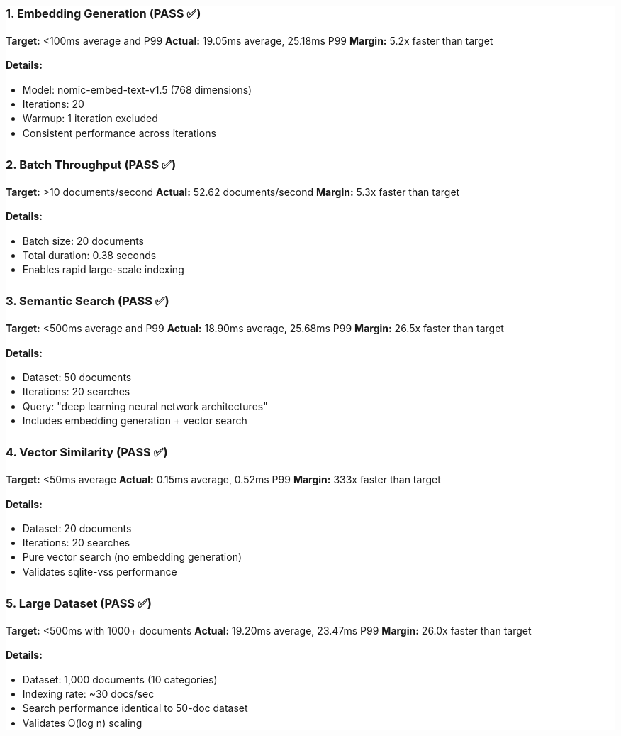 ### 1. Embedding Generation (PASS ✅)

**Target:** <100ms average and P99
**Actual:** 19.05ms average, 25.18ms P99
**Margin:** 5.2x faster than target

**Details:**
- Model: nomic-embed-text-v1.5 (768 dimensions)
- Iterations: 20
- Warmup: 1 iteration excluded
- Consistent performance across iterations

### 2. Batch Throughput (PASS ✅)

**Target:** >10 documents/second
**Actual:** 52.62 documents/second
**Margin:** 5.3x faster than target

**Details:**
- Batch size: 20 documents
- Total duration: 0.38 seconds
- Enables rapid large-scale indexing

### 3. Semantic Search (PASS ✅)

**Target:** <500ms average and P99
**Actual:** 18.90ms average, 25.68ms P99
**Margin:** 26.5x faster than target

**Details:**
- Dataset: 50 documents
- Iterations: 20 searches
- Query: "deep learning neural network architectures"
- Includes embedding generation + vector search

### 4. Vector Similarity (PASS ✅)

**Target:** <50ms average
**Actual:** 0.15ms average, 0.52ms P99
**Margin:** 333x faster than target

**Details:**
- Dataset: 20 documents
- Iterations: 20 searches
- Pure vector search (no embedding generation)
- Validates sqlite-vss performance

### 5. Large Dataset (PASS ✅)

**Target:** <500ms with 1000+ documents
**Actual:** 19.20ms average, 23.47ms P99
**Margin:** 26.0x faster than target

**Details:**
- Dataset: 1,000 documents (10 categories)
- Indexing rate: ~30 docs/sec
- Search performance identical to 50-doc dataset
- Validates O(log n) scaling
